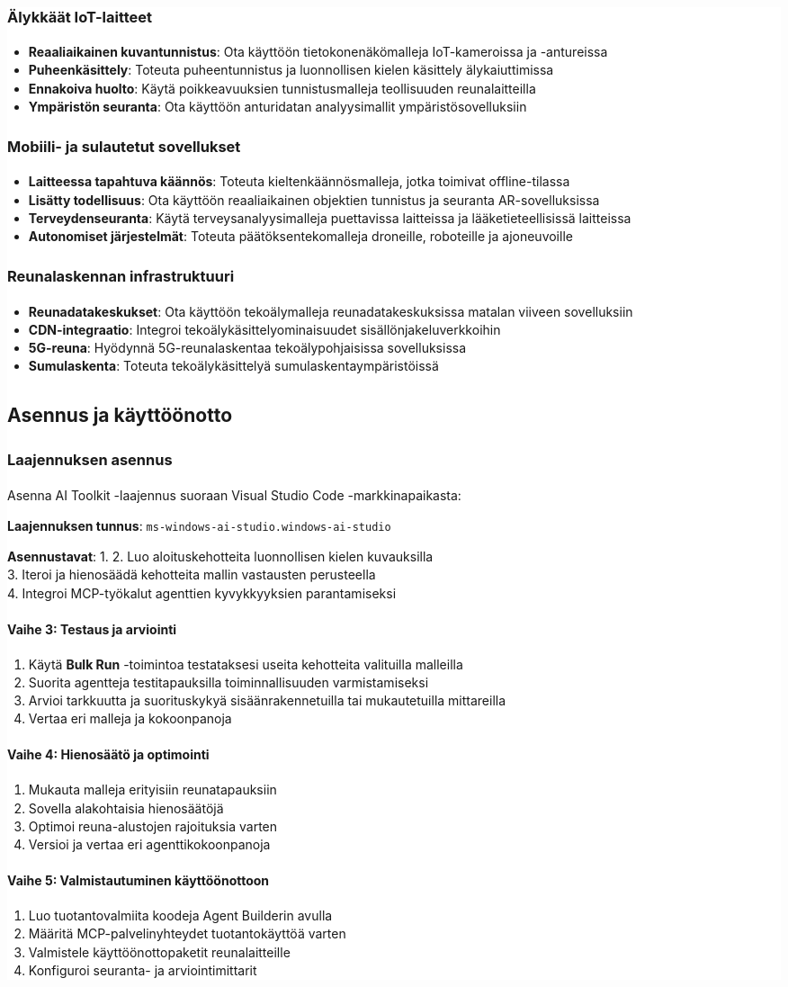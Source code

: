 ### Älykkäät IoT-laitteet
- **Reaaliaikainen kuvantunnistus**: Ota käyttöön tietokonenäkömalleja IoT-kameroissa ja -antureissa
- **Puheenkäsittely**: Toteuta puheentunnistus ja luonnollisen kielen käsittely älykaiuttimissa
- **Ennakoiva huolto**: Käytä poikkeavuuksien tunnistusmalleja teollisuuden reunalaitteilla
- **Ympäristön seuranta**: Ota käyttöön anturidatan analyysimallit ympäristösovelluksiin

### Mobiili- ja sulautetut sovellukset
- **Laitteessa tapahtuva käännös**: Toteuta kieltenkäännösmalleja, jotka toimivat offline-tilassa
- **Lisätty todellisuus**: Ota käyttöön reaaliaikainen objektien tunnistus ja seuranta AR-sovelluksissa
- **Terveydenseuranta**: Käytä terveysanalyysimalleja puettavissa laitteissa ja lääketieteellisissä laitteissa
- **Autonomiset järjestelmät**: Toteuta päätöksentekomalleja droneille, roboteille ja ajoneuvoille

### Reunalaskennan infrastruktuuri
- **Reunadatakeskukset**: Ota käyttöön tekoälymalleja reunadatakeskuksissa matalan viiveen sovelluksiin
- **CDN-integraatio**: Integroi tekoälykäsittelyominaisuudet sisällönjakeluverkkoihin
- **5G-reuna**: Hyödynnä 5G-reunalaskentaa tekoälypohjaisissa sovelluksissa
- **Sumulaskenta**: Toteuta tekoälykäsittelyä sumulaskentaympäristöissä

## Asennus ja käyttöönotto

### Laajennuksen asennus
Asenna AI Toolkit -laajennus suoraan Visual Studio Code -markkinapaikasta:

**Laajennuksen tunnus**: `ms-windows-ai-studio.windows-ai-studio`

**Asennustavat**:
1.
2. Luo aloituskehotteita luonnollisen kielen kuvauksilla  
3. Iteroi ja hienosäädä kehotteita mallin vastausten perusteella  
4. Integroi MCP-työkalut agenttien kyvykkyyksien parantamiseksi  

#### Vaihe 3: Testaus ja arviointi  
1. Käytä **Bulk Run** -toimintoa testataksesi useita kehotteita valituilla malleilla  
2. Suorita agentteja testitapauksilla toiminnallisuuden varmistamiseksi  
3. Arvioi tarkkuutta ja suorituskykyä sisäänrakennetuilla tai mukautetuilla mittareilla  
4. Vertaa eri malleja ja kokoonpanoja  

#### Vaihe 4: Hienosäätö ja optimointi  
1. Mukauta malleja erityisiin reunatapauksiin  
2. Sovella alakohtaisia hienosäätöjä  
3. Optimoi reuna-alustojen rajoituksia varten  
4. Versioi ja vertaa eri agenttikokoonpanoja  

#### Vaihe 5: Valmistautuminen käyttöönottoon  
1. Luo tuotantovalmiita koodeja Agent Builderin avulla  
2. Määritä MCP-palvelinyhteydet tuotantokäyttöä varten  
3. Valmistele käyttöönottopaketit reunalaitteille  
4. Konfiguroi seuranta- ja arviointimittarit  
